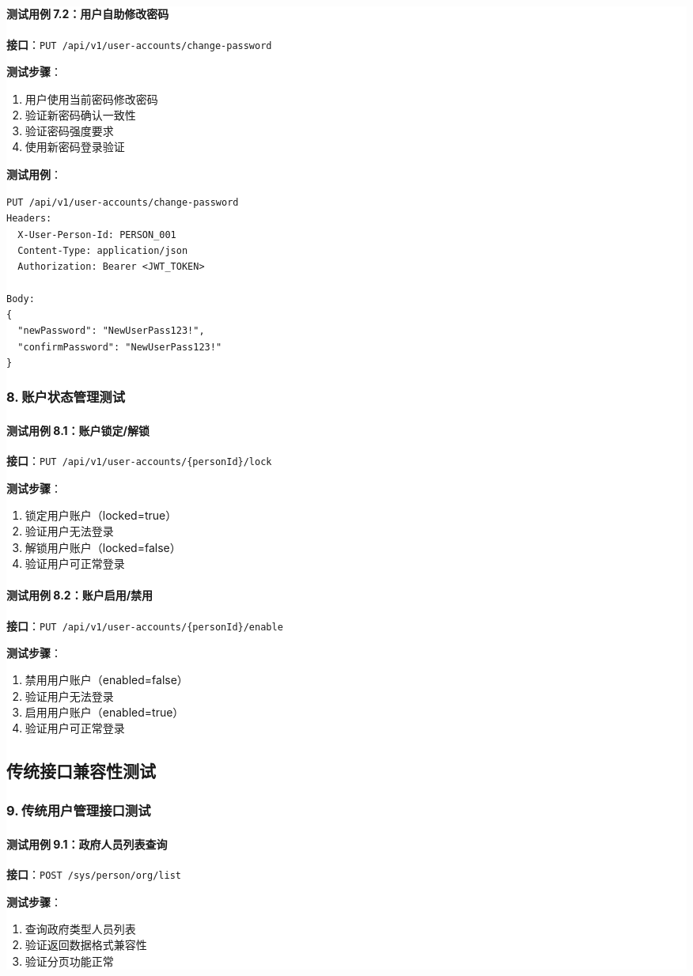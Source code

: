 #### 测试用例 7.2：用户自助修改密码
**接口**：`PUT /api/v1/user-accounts/change-password`

**测试步骤**：
1. 用户使用当前密码修改密码
2. 验证新密码确认一致性
3. 验证密码强度要求
4. 使用新密码登录验证

**测试用例**：
```http
PUT /api/v1/user-accounts/change-password
Headers:
  X-User-Person-Id: PERSON_001
  Content-Type: application/json
  Authorization: Bearer <JWT_TOKEN>

Body:
{
  "newPassword": "NewUserPass123!",
  "confirmPassword": "NewUserPass123!"
}
```

### 8. 账户状态管理测试

#### 测试用例 8.1：账户锁定/解锁
**接口**：`PUT /api/v1/user-accounts/{personId}/lock`

**测试步骤**：
1. 锁定用户账户（locked=true）
2. 验证用户无法登录
3. 解锁用户账户（locked=false）
4. 验证用户可正常登录

#### 测试用例 8.2：账户启用/禁用
**接口**：`PUT /api/v1/user-accounts/{personId}/enable`

**测试步骤**：
1. 禁用用户账户（enabled=false）
2. 验证用户无法登录
3. 启用用户账户（enabled=true）
4. 验证用户可正常登录

## 传统接口兼容性测试

### 9. 传统用户管理接口测试

#### 测试用例 9.1：政府人员列表查询
**接口**：`POST /sys/person/org/list`

**测试步骤**：
1. 查询政府类型人员列表
2. 验证返回数据格式兼容性
3. 验证分页功能正常
